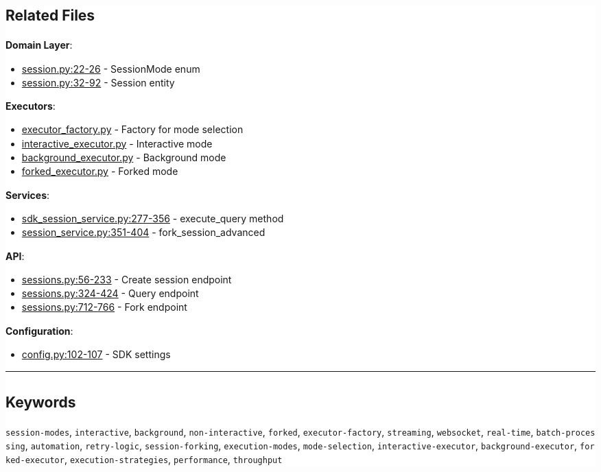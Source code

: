 
## Related Files

**Domain Layer**:
- [session.py:22-26](../../app/domain/entities/session.py:22-26) - SessionMode enum
- [session.py:32-92](../../app/domain/entities/session.py:32-92) - Session entity

**Executors**:
- [executor_factory.py](../../app/claude_sdk/execution/executor_factory.py) - Factory for mode selection
- [interactive_executor.py](../../app/claude_sdk/execution/interactive_executor.py) - Interactive mode
- [background_executor.py](../../app/claude_sdk/execution/background_executor.py) - Background mode
- [forked_executor.py](../../app/claude_sdk/execution/forked_executor.py) - Forked mode

**Services**:
- [sdk_session_service.py:277-356](../../app/services/sdk_session_service.py:277-356) - execute_query method
- [session_service.py:351-404](../../app/services/session_service.py:351-404) - fork_session_advanced

**API**:
- [sessions.py:56-233](../../app/api/v1/sessions.py:56-233) - Create session endpoint
- [sessions.py:324-424](../../app/api/v1/sessions.py:324-424) - Query endpoint
- [sessions.py:712-766](../../app/api/v1/sessions.py:712-766) - Fork endpoint

**Configuration**:
- [config.py:102-107](../../app/core/config.py:102-107) - SDK settings

---

## Keywords

`session-modes`, `interactive`, `background`, `non-interactive`, `forked`, `executor-factory`, `streaming`, `websocket`, `real-time`, `batch-processing`, `automation`, `retry-logic`, `session-forking`, `execution-modes`, `mode-selection`, `interactive-executor`, `background-executor`, `forked-executor`, `execution-strategies`, `performance`, `throughput`
